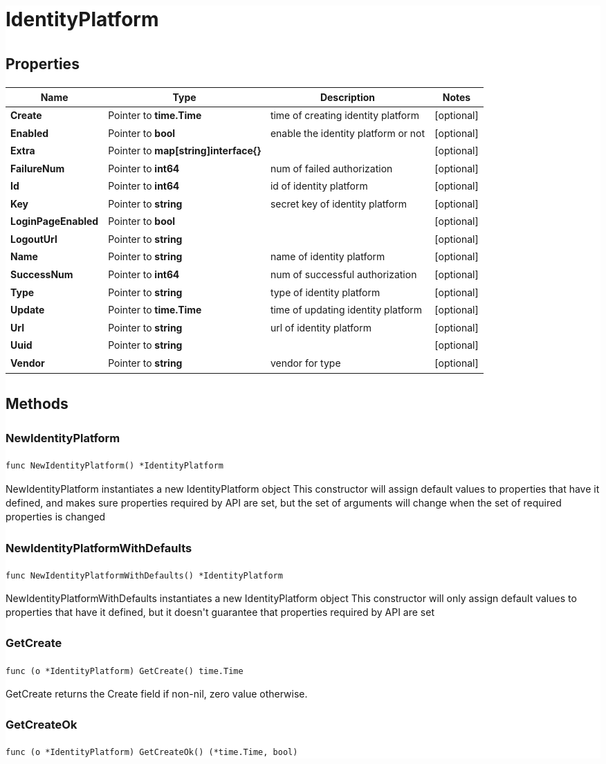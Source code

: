# IdentityPlatform

## Properties

Name | Type | Description | Notes
------------ | ------------- | ------------- | -------------
**Create** | Pointer to **time.Time** | time of creating identity platform | [optional] 
**Enabled** | Pointer to **bool** | enable the identity platform or not | [optional] 
**Extra** | Pointer to **map[string]interface{}** |  | [optional] 
**FailureNum** | Pointer to **int64** | num of failed authorization | [optional] 
**Id** | Pointer to **int64** | id of identity platform | [optional] 
**Key** | Pointer to **string** | secret key of identity platform | [optional] 
**LoginPageEnabled** | Pointer to **bool** |  | [optional] 
**LogoutUrl** | Pointer to **string** |  | [optional] 
**Name** | Pointer to **string** | name of identity platform | [optional] 
**SuccessNum** | Pointer to **int64** | num of successful authorization | [optional] 
**Type** | Pointer to **string** | type of identity platform | [optional] 
**Update** | Pointer to **time.Time** | time of updating identity platform | [optional] 
**Url** | Pointer to **string** | url of identity platform | [optional] 
**Uuid** | Pointer to **string** |  | [optional] 
**Vendor** | Pointer to **string** | vendor for type | [optional] 

## Methods

### NewIdentityPlatform

`func NewIdentityPlatform() *IdentityPlatform`

NewIdentityPlatform instantiates a new IdentityPlatform object
This constructor will assign default values to properties that have it defined,
and makes sure properties required by API are set, but the set of arguments
will change when the set of required properties is changed

### NewIdentityPlatformWithDefaults

`func NewIdentityPlatformWithDefaults() *IdentityPlatform`

NewIdentityPlatformWithDefaults instantiates a new IdentityPlatform object
This constructor will only assign default values to properties that have it defined,
but it doesn't guarantee that properties required by API are set

### GetCreate

`func (o *IdentityPlatform) GetCreate() time.Time`

GetCreate returns the Create field if non-nil, zero value otherwise.

### GetCreateOk

`func (o *IdentityPlatform) GetCreateOk() (*time.Time, bool)`
